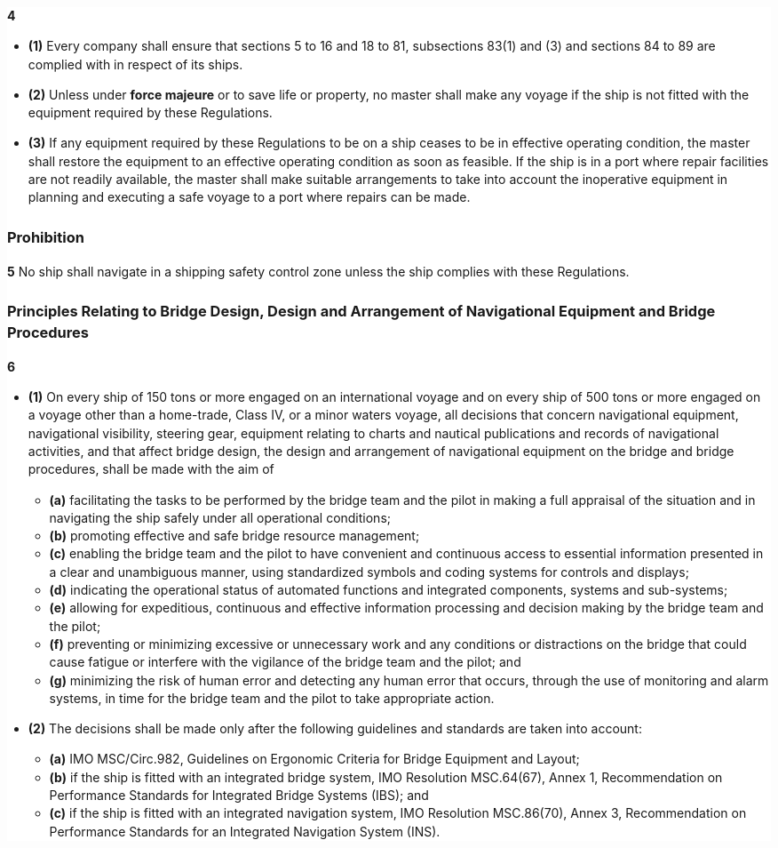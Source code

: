 
**4** 

- **(1)** Every company shall ensure that sections 5 to 16 and 18 to 81, subsections 83(1) and (3) and sections 84 to 89 are complied with in respect of its ships.

- **(2)** Unless under **force majeure** or to save life or property, no master shall make any voyage if the ship is not fitted with the equipment required by these Regulations.

- **(3)** If any equipment required by these Regulations to be on a ship ceases to be in effective operating condition, the master shall restore the equipment to an effective operating condition as soon as feasible. If the ship is in a port where repair facilities are not readily available, the master shall make suitable arrangements to take into account the inoperative equipment in planning and executing a safe voyage to a port where repairs can be made.




### Prohibition


**5** No ship shall navigate in a shipping safety control zone unless the ship complies with these Regulations.




### Principles Relating to Bridge Design, Design and Arrangement of Navigational Equipment and Bridge Procedures


**6** 

- **(1)** On every ship of 150 tons or more engaged on an international voyage and on every ship of 500 tons or more engaged on a voyage other than a home-trade, Class IV, or a minor waters voyage, all decisions that concern navigational equipment, navigational visibility, steering gear, equipment relating to charts and nautical publications and records of navigational activities, and that affect bridge design, the design and arrangement of navigational equipment on the bridge and bridge procedures, shall be made with the aim of
	- **(a)** facilitating the tasks to be performed by the bridge team and the pilot in making a full appraisal of the situation and in navigating the ship safely under all operational conditions;
	- **(b)** promoting effective and safe bridge resource management;
	- **(c)** enabling the bridge team and the pilot to have convenient and continuous access to essential information presented in a clear and unambiguous manner, using standardized symbols and coding systems for controls and displays;
	- **(d)** indicating the operational status of automated functions and integrated components, systems and sub-systems;
	- **(e)** allowing for expeditious, continuous and effective information processing and decision making by the bridge team and the pilot;
	- **(f)** preventing or minimizing excessive or unnecessary work and any conditions or distractions on the bridge that could cause fatigue or interfere with the vigilance of the bridge team and the pilot; and
	- **(g)** minimizing the risk of human error and detecting any human error that occurs, through the use of monitoring and alarm systems, in time for the bridge team and the pilot to take appropriate action.

- **(2)** The decisions shall be made only after the following guidelines and standards are taken into account:
	- **(a)** IMO MSC/Circ.982, Guidelines on Ergonomic Criteria for Bridge Equipment and Layout;
	- **(b)** if the ship is fitted with an integrated bridge system, IMO Resolution MSC.64(67), Annex 1, Recommendation on Performance Standards for Integrated Bridge Systems (IBS); and
	- **(c)** if the ship is fitted with an integrated navigation system, IMO Resolution MSC.86(70), Annex 3, Recommendation on Performance Standards for an Integrated Navigation System (INS).
